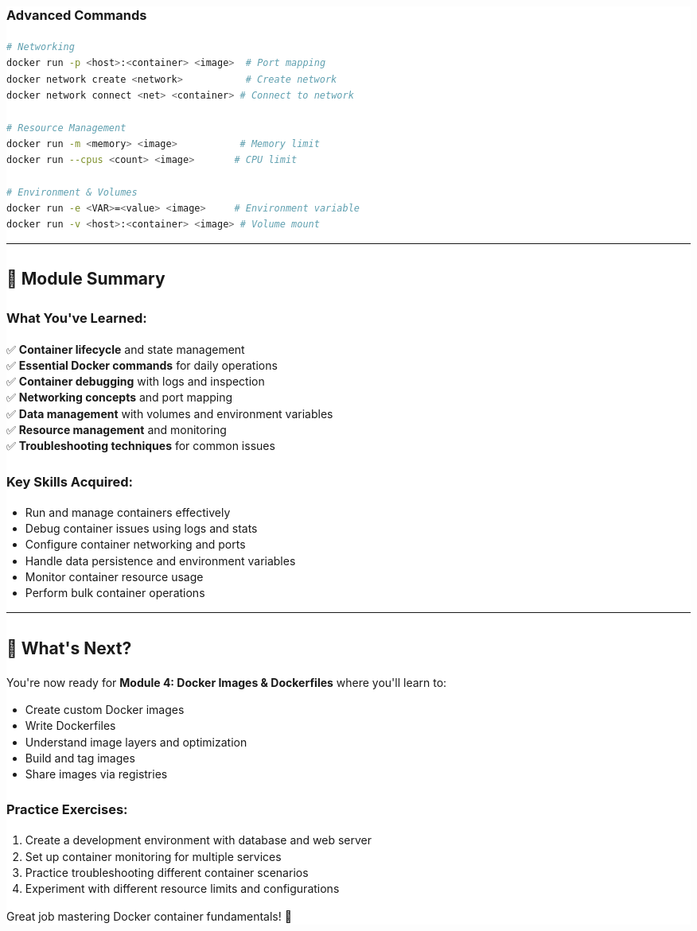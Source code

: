 ### Advanced Commands
```bash
# Networking
docker run -p <host>:<container> <image>  # Port mapping
docker network create <network>           # Create network
docker network connect <net> <container> # Connect to network

# Resource Management
docker run -m <memory> <image>           # Memory limit
docker run --cpus <count> <image>       # CPU limit

# Environment & Volumes
docker run -e <VAR>=<value> <image>     # Environment variable
docker run -v <host>:<container> <image> # Volume mount
```

---

## 🎯 Module Summary

### What You've Learned:
✅ **Container lifecycle** and state management  
✅ **Essential Docker commands** for daily operations  
✅ **Container debugging** with logs and inspection  
✅ **Networking concepts** and port mapping  
✅ **Data management** with volumes and environment variables  
✅ **Resource management** and monitoring  
✅ **Troubleshooting techniques** for common issues  

### Key Skills Acquired:
- Run and manage containers effectively
- Debug container issues using logs and stats
- Configure container networking and ports
- Handle data persistence and environment variables
- Monitor container resource usage
- Perform bulk container operations

---

## 🚀 What's Next?

You're now ready for **Module 4: Docker Images & Dockerfiles** where you'll learn to:
- Create custom Docker images
- Write Dockerfiles
- Understand image layers and optimization
- Build and tag images
- Share images via registries

### Practice Exercises:
1. Create a development environment with database and web server
2. Set up container monitoring for multiple services  
3. Practice troubleshooting different container scenarios
4. Experiment with different resource limits and configurations

Great job mastering Docker container fundamentals! 🎉